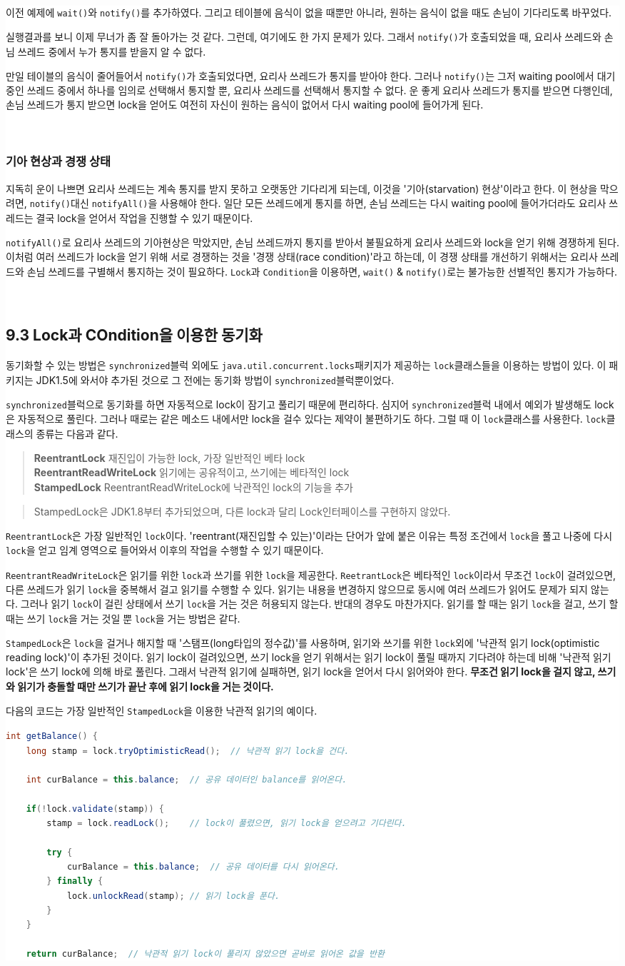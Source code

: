 이전 예제에 `wait()`와 `notify()`를 추가하였다. 그리고 테이블에 음식이 없을 때뿐만 아니라, 원하는 음식이 없을 때도 손님이 기다리도록 바꾸었다.

실행결과를 보니 이제 무너가 좀 잘 돌아가는 것 같다. 그런데, 여기에도 한 가지 문제가 있다. 그래서 `notify()`가 호출되었을 때, 요리사 쓰레드와 손님 쓰레드 중에서 누가 통지를 받을지 알 수 없다.

만일 테이블의 음식이 줄어들어서 `notify()`가 호출되었다면, 요리사 쓰레드가 통지를 받아야 한다. 그러나 `notify()`는 그저 waiting pool에서 대기 중인 쓰레드 중에서 하나를 임의로 선택해서 통지할 뿐, 요리사 쓰레드를 선택해서 통지할 수 없다. 운 좋게 요리사 쓰레드가 통지를 받으면 다행인데, 손님 쓰레드가 통지 받으면 lock을 얻어도 여전히 자신이 원하는 음식이 없어서 다시 waiting pool에 들어가게 된다.

</br>

### 기아 현상과 경쟁 상태

지독히 운이 나쁘면 요리사 쓰레드는 계속 통지를 받지 못하고 오랫동안 기다리게 되는데, 이것을 '기아(starvation) 현상'이라고 한다. 이 현상을 막으려면, `notify()`대신 `notifyAll()`을 사용해야 한다. 일단 모든 쓰레드에게 통지를 하면, 손님 쓰레드는 다시 waiting pool에 들어가더라도 요리사 쓰레드는 결국 lock을 얻어서 작업을 진행할 수 있기 때문이다.

`notifyAll()`로 요리사 쓰레드의 기아현상은 막았지만, 손님 쓰레드까지 통지를 받아서 불필요하게 요리사 쓰레드와 lock을 얻기 위해 경쟁하게 된다. 이처럼 여러 쓰레드가 lock을 얻기 위해 서로 경쟁하는 것을 '경쟁 상태(race condition)'라고 하는데, 이 경쟁 상태를 개선하기 위해서는 요리사 쓰레드와 손님 쓰레드를 구별해서 통지하는 것이 필요하다. `Lock`과 `Condition`을 이용하면, `wait()` & `notify()`로는 불가능한 선별적인 통지가 가능하다.

</br>

## 9.3 Lock과 COndition을 이용한 동기화

동기화할 수 있는 방법은 `synchronized`블럭 외에도 `java.util.concurrent.locks`패키지가 제공하는 `lock`클래스들을 이용하는 방법이 있다. 이 패키지는 JDK1.5에 와서야 추가된 것으로 그 전에는 동기화 방법이 `synchronized`블럭뿐이었다.

`synchronized`블럭으로 동기화를 하면 자동적으로 lock이 잠기고 풀리기 때문에 편리하다. 심지어 `synchronized`블럭 내에서 예외가 발생해도 lock은 자동적으로 풀린다. 그러나 때로는 같은 메소드 내에서만 lock을 걸수 있다는 제약이 불편하기도 하다. 그럴 때 이 `lock`클래스를 사용한다. `lock`클래스의 종류는 다음과 같다.

> **ReentrantLock** 재진입이 가능한 lock, 가장 일반적인 베타 lock   
> **ReentrantReadWriteLock** 읽기에는 공유적이고, 쓰기에는 베타적인 lock   
> **StampedLock** ReentrantReadWriteLock에 낙관적인 lock의 기능을 추가

> StampedLock은 JDK1.8부터 추가되었으며, 다른 lock과 달리 Lock인터페이스를 구현하지 않았다.

`ReentrantLock`은 가장 일반적인 `lock`이다. 'reentrant(재진입할 수 있는)'이라는 단어가 앞에 붙은 이유는 특정 조건에서 `lock`을 풀고 나중에 다시 `lock`을 얻고 임계 영역으로 들어와서 이후의 작업을 수행할 수 있기 때문이다.

`ReentrantReadWriteLock`은 읽기를 위한 `lock`과 쓰기를 위한 `lock`을 제공한다. `ReetrantLock`은 베타적인 `lock`이라서 무조건 `lock`이 걸려있으면, 다른 쓰레드가 읽기 `lock`을 중복해서 걸고 읽기를 수행할 수 있다. 읽기는 내용을 변경하지 않으므로 동시에 여러 쓰레드가 읽어도 문제가 되지 않는다. 그러나 읽기 `lock`이 걸린 상태에서 쓰기 `lock`을 거는 것은 허용되지 않는다. 반대의 경우도 마찬가지다. 읽기를 할 때는 읽기 `lock`을 걸고, 쓰기 할 때는 쓰기 `lock`을 거는 것일 뿐 `lock`을 거는 방법은 같다.

`StampedLock`은 `lock`을 걸거나 해지할 때 '스탬프(long타입의 정수값)'를 사용하며, 읽기와 쓰기를 위한 `lock`외에 '낙관적 읽기 lock(optimistic reading lock)'이 추가된 것이다. 읽기 lock이 걸려있으면, 쓰기 lock을 얻기 위해서는 읽기 lock이 풀릴 때까지 기다려야 하는데 비해 '낙관적 읽기 lock'은 쓰기 lock에 의해 바로 풀린다. 그래서 낙관적 읽기에 실패하면, 읽기 lock을 얻어서 다시 읽어와야 한다. **무조건 읽기 lock을 걸지 않고, 쓰기와 읽기가 충돌할 때만 쓰기가 끝난 후에 읽기 lock을 거는 것이다.**

다음의 코드는 가장 일반적인 `StampedLock`을 이용한 낙관적 읽기의 예이다.

``` java
int getBalance() {
    long stamp = lock.tryOptimisticRead();  // 낙관적 읽기 lock을 건다.

    int curBalance = this.balance;  // 공유 데이터인 balance를 읽어온다.

    if(!lock.validate(stamp)) {
        stamp = lock.readLock();    // lock이 풀렸으면, 읽기 lock을 얻으려고 기다린다.

        try {
            curBalance = this.balance;  // 공유 데이터를 다시 읽어온다.
        } finally {
            lock.unlockRead(stamp); // 읽기 lock을 푼다.
        }
    }

    return curBalance;  // 낙관적 읽기 lock이 풀리지 않았으면 곧바로 읽어온 값을 반환
```